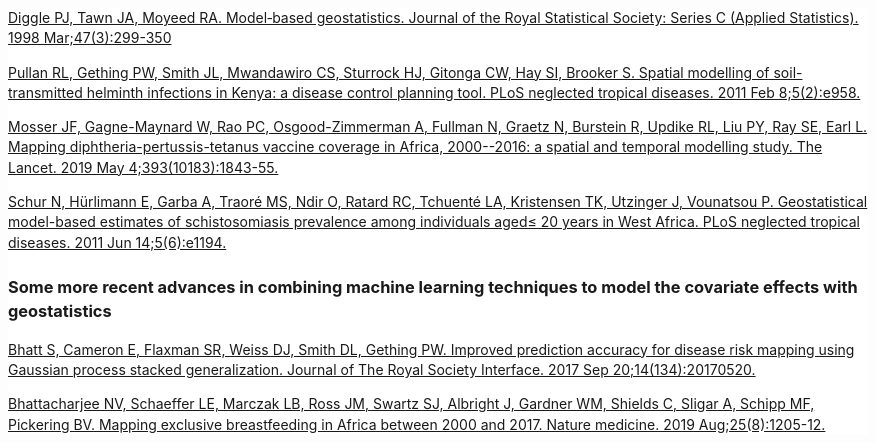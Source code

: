 [Diggle PJ, Tawn JA, Moyeed RA. Model‐based geostatistics. Journal of
the Royal Statistical Society: Series C (Applied Statistics). 1998
Mar;47(3):299-350](https://rss.onlinelibrary.wiley.com/doi/pdf/10.1111/1467-9876.00113)

[Pullan RL, Gething PW, Smith JL, Mwandawiro CS, Sturrock HJ, Gitonga
CW, Hay SI, Brooker S. Spatial modelling of soil-transmitted helminth
infections in Kenya: a disease control planning tool. PLoS neglected
tropical diseases. 2011 Feb
8;5(2):e958.](https://journals.plos.org/plosntds/article?id=10.1371/journal.pntd.0000958)

[Mosser JF, Gagne-Maynard W, Rao PC, Osgood-Zimmerman A, Fullman N,
Graetz N, Burstein R, Updike RL, Liu PY, Ray SE, Earl L. Mapping
diphtheria-pertussis-tetanus vaccine coverage in Africa, 2000--2016: a
spatial and temporal modelling study. The Lancet. 2019 May
4;393(10183):1843-55.](https://www.sciencedirect.com/science/article/pii/S0140673619302260)

[Schur N, Hürlimann E, Garba A, Traoré MS, Ndir O, Ratard RC, Tchuenté
LA, Kristensen TK, Utzinger J, Vounatsou P. Geostatistical model-based
estimates of schistosomiasis prevalence among individuals aged≤ 20 years
in West Africa. PLoS neglected tropical diseases. 2011 Jun
14;5(6):e1194.](https://journals.plos.org/plosntds/article?id=10.1371/journal.pntd.0001194)

### Some more recent advances in combining machine learning techniques to model the covariate effects with geostatistics

[Bhatt S, Cameron E, Flaxman SR, Weiss DJ, Smith DL, Gething PW.
Improved prediction accuracy for disease risk mapping using Gaussian
process stacked generalization. Journal of The Royal Society Interface.
2017 Sep
20;14(134):20170520.](https://royalsocietypublishing.org/doi/full/10.1098/rsif.2017.0520)

[Bhattacharjee NV, Schaeffer LE, Marczak LB, Ross JM, Swartz SJ,
Albright J, Gardner WM, Shields C, Sligar A, Schipp MF, Pickering BV.
Mapping exclusive breastfeeding in Africa between 2000 and 2017. Nature
medicine. 2019
Aug;25(8):1205-12.](https://www.nature.com/articles/s41591-019-0525-0)
